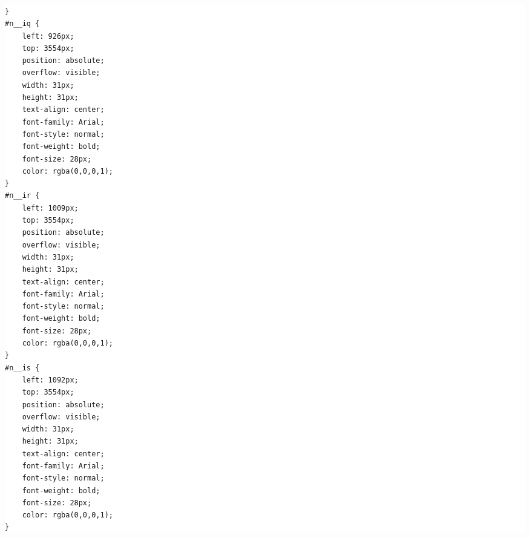 	}
	#n__iq {
		left: 926px;
		top: 3554px;
		position: absolute;
		overflow: visible;
		width: 31px;
		height: 31px;
		text-align: center;
		font-family: Arial;
		font-style: normal;
		font-weight: bold;
		font-size: 28px;
		color: rgba(0,0,0,1);
	}
	#n__ir {
		left: 1009px;
		top: 3554px;
		position: absolute;
		overflow: visible;
		width: 31px;
		height: 31px;
		text-align: center;
		font-family: Arial;
		font-style: normal;
		font-weight: bold;
		font-size: 28px;
		color: rgba(0,0,0,1);
	}
	#n__is {
		left: 1092px;
		top: 3554px;
		position: absolute;
		overflow: visible;
		width: 31px;
		height: 31px;
		text-align: center;
		font-family: Arial;
		font-style: normal;
		font-weight: bold;
		font-size: 28px;
		color: rgba(0,0,0,1);
	}
</style>
<script id="applicationScript">
///////////////////////////////////////
// INITIALIZATION
///////////////////////////////////////

/**
 * Functionality for scaling, showing by media query, and navigation between multiple pages on a single page. 
 * Code subject to change.
 **/
